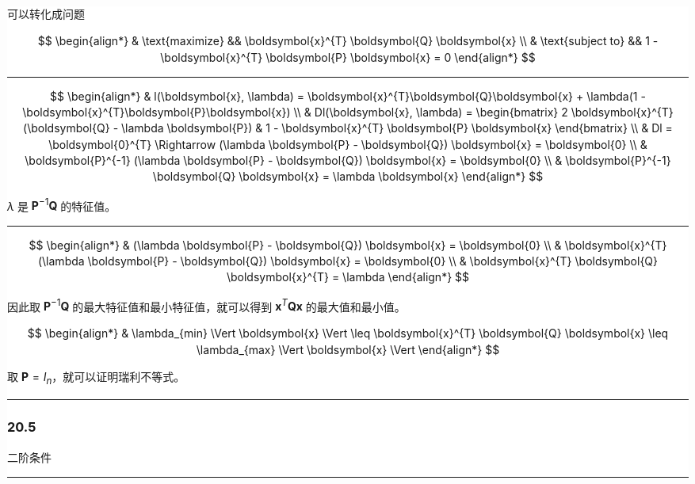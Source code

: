可以转化成问题

$$
\begin{align*}
    & \text{maximize} && \boldsymbol{x}^{T} \boldsymbol{Q} \boldsymbol{x} \\
    & \text{subject to} && 1 - \boldsymbol{x}^{T} \boldsymbol{P} \boldsymbol{x} = 0
\end{align*}
$$

---

$$
\begin{align*}
    & l(\boldsymbol{x}, \lambda) = \boldsymbol{x}^{T}\boldsymbol{Q}\boldsymbol{x} + \lambda(1 - \boldsymbol{x}^{T}\boldsymbol{P}\boldsymbol{x}) \\
    & Dl(\boldsymbol{x}, \lambda) = \begin{bmatrix} 2 \boldsymbol{x}^{T} (\boldsymbol{Q} - \lambda \boldsymbol{P}) & 1 - \boldsymbol{x}^{T} \boldsymbol{P} \boldsymbol{x} \end{bmatrix} \\
    & Dl = \boldsymbol{0}^{T} \Rightarrow (\lambda \boldsymbol{P} - \boldsymbol{Q}) \boldsymbol{x} = \boldsymbol{0} \\
    & \boldsymbol{P}^{-1} (\lambda \boldsymbol{P} - \boldsymbol{Q}) \boldsymbol{x} = \boldsymbol{0} \\
    & \boldsymbol{P}^{-1} \boldsymbol{Q} \boldsymbol{x} = \lambda \boldsymbol{x}
\end{align*}
$$

$\lambda$ 是 $\boldsymbol{P}^{-1} \boldsymbol{Q}$ 的特征值。

---

$$
\begin{align*}
    & (\lambda \boldsymbol{P} - \boldsymbol{Q}) \boldsymbol{x} = \boldsymbol{0} \\
    & \boldsymbol{x}^{T} (\lambda \boldsymbol{P} - \boldsymbol{Q}) \boldsymbol{x} = \boldsymbol{0} \\
    & \boldsymbol{x}^{T} \boldsymbol{Q} \boldsymbol{x}^{T} = \lambda
\end{align*}
$$

因此取 $\boldsymbol{P}^{-1} \boldsymbol{Q}$ 的最大特征值和最小特征值，就可以得到 $\boldsymbol{x}^{T}\boldsymbol{Q}\boldsymbol{x}$ 的最大值和最小值。

$$
\begin{align*}
    & \lambda_{min} \Vert \boldsymbol{x} \Vert \leq \boldsymbol{x}^{T} \boldsymbol{Q} \boldsymbol{x} \leq \lambda_{max} \Vert \boldsymbol{x} \Vert
\end{align*}
$$

取 $\boldsymbol{P} = I_{n}$，就可以证明瑞利不等式。

---

### 20.5

二阶条件

---
